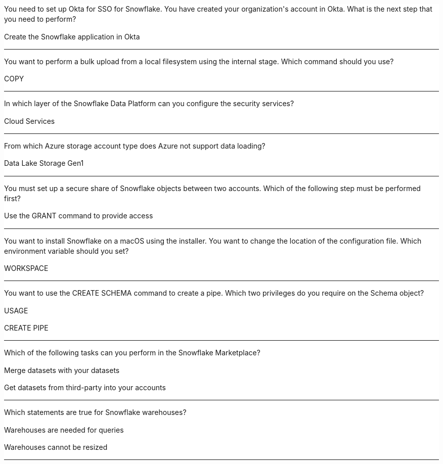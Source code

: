 You need to set up Okta for SSO for Snowflake. You have created your organization's account in Okta. What is the next step that you need to perform?

Create the Snowflake application in Okta

---

You want to perform a bulk upload from a local filesystem using the internal stage. Which command should you use?

COPY

---

In which layer of the Snowflake Data Platform can you configure the security services?

Cloud Services

---

From which Azure storage account type does Azure not support data loading?

Data Lake Storage Gen1

---

You must set up a secure share of Snowflake objects between two accounts. Which of the following step must be performed first?

Use the GRANT command to provide access

---

You want to install Snowflake on a macOS using the installer. You want to change the location of the configuration file. Which environment variable should you set?

WORKSPACE

---

You want to use the CREATE SCHEMA command to create a pipe. Which two privileges do you require on the Schema object?

USAGE 

CREATE PIPE

---

Which of the following tasks can you perform in the Snowflake Marketplace?

Merge datasets with your datasets

Get datasets from third-party into your accounts

---

Which statements are true for Snowflake warehouses?

Warehouses are needed for queries

Warehouses cannot be resized

---